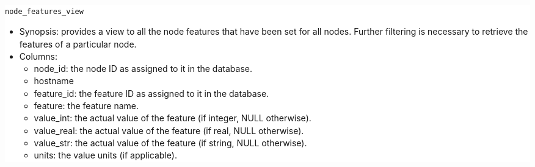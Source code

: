 ```
node_features_view
```

* Synopsis: provides a view to all the node features that have been set for all nodes.  Further filtering is necessary to retrieve the features of a particular node.
* Columns:
    * node_id: the node ID as assigned to it in the database.
    * hostname
    * feature_id: the feature ID as assigned to it in the database.
    * feature: the feature name.
    * value_int: the actual value of the feature (if integer, NULL otherwise).
    * value_real: the actual value of the feature (if real, NULL otherwise).
    * value_str: the actual value of the feature (if string, NULL otherwise).
    * units: the value units (if applicable).
